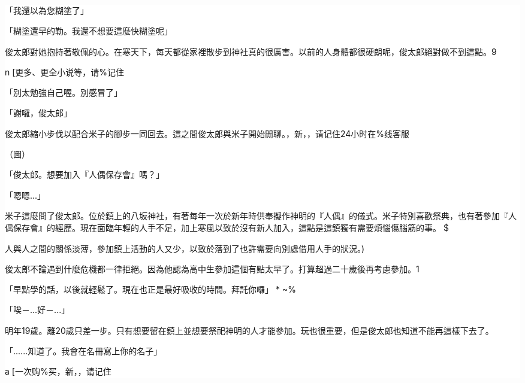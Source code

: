 
「我還以為您糊塗了」



「糊塗還早的勒。我還不想要這麼快糊塗呢」



俊太郎對她抱持著敬佩的心。在寒天下，每天都從家裡散步到神社真的很厲害。以前的人身體都很硬朗呢，俊太郎絕對做不到這點。9

n [更多、更全小说等，请%记住





「別太勉強自己喔。別感冒了」



「謝囉，俊太郎」





俊太郎縮小步伐以配合米子的腳步一同回去。這之間俊太郎與米子開始閒聊。，新，，请记住24小时在%线客服



（圖）





「俊太郎。想要加入『人偶保存會』嗎？」



「嗯嗯...」



米子這麼問了俊太郎。位於鎮上的八坂神社，有著每年一次於新年時供奉擬作神明的『人偶』的儀式。米子特別喜歡祭典，也有著參加『人偶保存會』的經歷。現在面臨年輕的人手不足，加上寒風以致於沒有新人加入，這點是這鎮獨有需要煩惱傷腦筋的事。 $



人與人之間的關係淡薄，參加鎮上活動的人又少，以致於落到了也許需要向別處借用人手的狀況。)



俊太郎不論遇到什麼危機都一律拒絕。因為他認為高中生參加這個有點太早了。打算超過二十歲後再考慮參加。1





「早點學的話，以後就輕鬆了。現在也正是最好吸收的時間。拜託你囉」 *  ~%



「唉－...好－...」





明年19歲。離20歲只差一步。只有想要留在鎮上並想要祭祀神明的人才能參加。玩也很重要，但是俊太郎也知道不能再這樣下去了。



「......知道了。我會在名冊寫上你的名子」

a [一次购%买，新，，请记住
